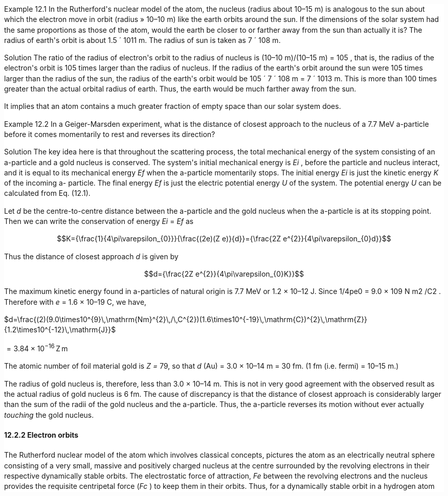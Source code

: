 Example 12.1 In the Rutherford's nuclear model of the atom, the nucleus (radius about 10–15 m) is analogous to the sun about which the electron move in orbit (radius » 10–10 m) like the earth orbits around the sun. If the dimensions of the solar system had the same proportions as those of the atom, would the earth be closer to or farther away from the sun than actually it is? The radius of earth's orbit is about 1.5 ´ 1011 m. The radius of sun is taken as 7 ´ 108 m.

Solution The ratio of the radius of electron's orbit to the radius of nucleus is (10–10 m)/(10–15 m) = 105 , that is, the radius of the electron's orbit is 105 times larger than the radius of nucleus. If the radius of the earth's orbit around the sun were 105 times larger than the radius of the sun, the radius of the earth's orbit would be 105 ´ 7 ´ 108 m = 7 ´ 1013 m. This is more than 100 times greater than the actual orbital radius of earth. Thus, the earth would be much farther away from the sun.

It implies that an atom contains a much greater fraction of empty space than our solar system does.

Example 12.2 In a Geiger-Marsden experiment, what is the distance of closest approach to the nucleus of a 7.7 MeV a-particle before it comes momentarily to rest and reverses its direction?

Solution The key idea here is that throughout the scattering process, the total mechanical energy of the system consisting of an a-particle and a gold nucleus is conserved. The system's initial mechanical energy is *Ei* , before the particle and nucleus interact, and it is equal to its mechanical energy *Ef* when the a-particle momentarily stops. The initial energy *Ei* is just the kinetic energy *K* of the incoming a- particle. The final energy *Ef* is just the electric potential energy *U* of the system. The potential energy *U* can be calculated from Eq. (12.1).

Let *d* be the centre-to-centre distance between the a-particle and the gold nucleus when the a-particle is at its stopping point. Then we can write the conservation of energy *Ei* = *Ef* as

$$K={\frac{1}{4\pi\varepsilon_{0}}}{\frac{(2e)(Z e)}{d}}={\frac{2Z e^{2}}{4\pi\varepsilon_{0}d}}$$

Thus the distance of closest approach *d* is given by

$$d={\frac{2Z e^{2}}{4\pi\varepsilon_{0}K}}$$

The maximum kinetic energy found in a-particles of natural origin is 7.7 MeV or 1.2 × 10–12 J. Since 1/4pe0 = 9.0 × 109 N m2 /C2 . Therefore with *e* = 1.6 × 10–19 C, we have,

$d=\frac{(2)(9.0\times10^{9}\,\mathrm{Nm}^{2}\,/\,C^{2})(1.6\times10^{-19}\,\mathrm{C})^{2}\,\mathrm{Z}}{1.2\times10^{-12}\,\mathrm{J}}$  
  
$=3.84\times10^{-16}\,\mathrm{Z}\,\mathrm{m}$

The atomic number of foil material gold is *Z =* 79, so that *d* (Au) = 3.0 × 10–14 m = 30 fm. (1 fm (i.e. fermi) = 10–15 m.)

The radius of gold nucleus is, therefore, less than 3.0 × 10–14 m. This is not in very good agreement with the observed result as the actual radius of gold nucleus is 6 fm. The cause of discrepancy is that the distance of closest approach is considerably larger than the sum of the radii of the gold nucleus and the a-particle. Thus, the a-particle reverses its motion without ever actually *touching* the gold nucleus.

#### 12.2.2 Electron orbits

The Rutherford nuclear model of the atom which involves classical concepts, pictures the atom as an electrically neutral sphere consisting of a very small, massive and positively charged nucleus at the centre surrounded by the revolving electrons in their respective dynamically stable orbits. The electrostatic force of attraction, *Fe* between the revolving electrons and the nucleus provides the requisite centripetal force (*Fc* ) to keep them in their orbits. Thus, for a dynamically stable orbit in a hydrogen atom
